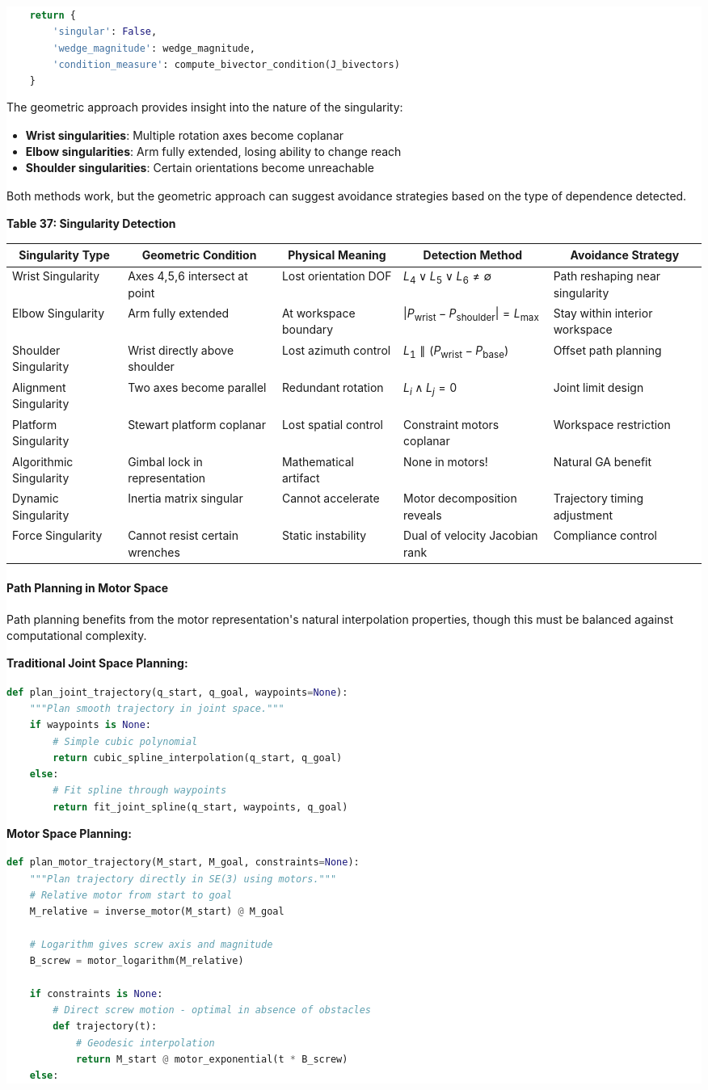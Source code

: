 ```python
    return {
        'singular': False,
        'wedge_magnitude': wedge_magnitude,
        'condition_measure': compute_bivector_condition(J_bivectors)
    }
```

The geometric approach provides insight into the nature of the singularity:
- **Wrist singularities**: Multiple rotation axes become coplanar
- **Elbow singularities**: Arm fully extended, losing ability to change reach
- **Shoulder singularities**: Certain orientations become unreachable

Both methods work, but the geometric approach can suggest avoidance strategies based on the type of dependence detected.

**Table 37: Singularity Detection**

| Singularity Type | Geometric Condition | Physical Meaning | Detection Method | Avoidance Strategy |
|-----------------|-------------------|------------------|------------------|-------------------|
| Wrist Singularity | Axes 4,5,6 intersect at point | Lost orientation DOF | $L_4 \vee L_5 \vee L_6 \neq \emptyset$ | Path reshaping near singularity |
| Elbow Singularity | Arm fully extended | At workspace boundary | $\|P_{\text{wrist}} - P_{\text{shoulder}}\| = L_{\max}$ | Stay within interior workspace |
| Shoulder Singularity | Wrist directly above shoulder | Lost azimuth control | $L_1 \parallel (P_{\text{wrist}} - P_{\text{base}})$ | Offset path planning |
| Alignment Singularity | Two axes become parallel | Redundant rotation | $L_i \wedge L_j = 0$ | Joint limit design |
| Platform Singularity | Stewart platform coplanar | Lost spatial control | Constraint motors coplanar | Workspace restriction |
| Algorithmic Singularity | Gimbal lock in representation | Mathematical artifact | None in motors! | Natural GA benefit |
| Dynamic Singularity | Inertia matrix singular | Cannot accelerate | Motor decomposition reveals | Trajectory timing adjustment |
| Force Singularity | Cannot resist certain wrenches | Static instability | Dual of velocity Jacobian rank | Compliance control |

#### Path Planning in Motor Space

Path planning benefits from the motor representation's natural interpolation properties, though this must be balanced against computational complexity.

**Traditional Joint Space Planning:**
```python
def plan_joint_trajectory(q_start, q_goal, waypoints=None):
    """Plan smooth trajectory in joint space."""
    if waypoints is None:
        # Simple cubic polynomial
        return cubic_spline_interpolation(q_start, q_goal)
    else:
        # Fit spline through waypoints
        return fit_joint_spline(q_start, waypoints, q_goal)
```

**Motor Space Planning:**
```python
def plan_motor_trajectory(M_start, M_goal, constraints=None):
    """Plan trajectory directly in SE(3) using motors."""
    # Relative motor from start to goal
    M_relative = inverse_motor(M_start) @ M_goal

    # Logarithm gives screw axis and magnitude
    B_screw = motor_logarithm(M_relative)

    if constraints is None:
        # Direct screw motion - optimal in absence of obstacles
        def trajectory(t):
            # Geodesic interpolation
            return M_start @ motor_exponential(t * B_screw)
    else:
```